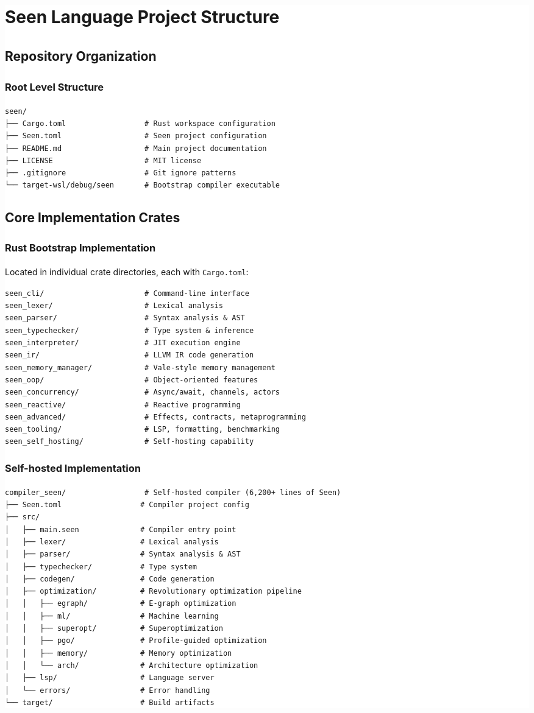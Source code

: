 # Seen Language Project Structure

## Repository Organization

### Root Level Structure
```
seen/
├── Cargo.toml                  # Rust workspace configuration
├── Seen.toml                   # Seen project configuration
├── README.md                   # Main project documentation
├── LICENSE                     # MIT license
├── .gitignore                  # Git ignore patterns
└── target-wsl/debug/seen       # Bootstrap compiler executable
```

## Core Implementation Crates

### Rust Bootstrap Implementation
Located in individual crate directories, each with `Cargo.toml`:

```
seen_cli/                       # Command-line interface
seen_lexer/                     # Lexical analysis
seen_parser/                    # Syntax analysis & AST
seen_typechecker/               # Type system & inference
seen_interpreter/               # JIT execution engine
seen_ir/                        # LLVM IR code generation
seen_memory_manager/            # Vale-style memory management
seen_oop/                       # Object-oriented features
seen_concurrency/               # Async/await, channels, actors
seen_reactive/                  # Reactive programming
seen_advanced/                  # Effects, contracts, metaprogramming
seen_tooling/                   # LSP, formatting, benchmarking
seen_self_hosting/              # Self-hosting capability
```

### Self-hosted Implementation
```
compiler_seen/                  # Self-hosted compiler (6,200+ lines of Seen)
├── Seen.toml                  # Compiler project config
├── src/
│   ├── main.seen              # Compiler entry point
│   ├── lexer/                 # Lexical analysis
│   ├── parser/                # Syntax analysis & AST
│   ├── typechecker/           # Type system
│   ├── codegen/               # Code generation
│   ├── optimization/          # Revolutionary optimization pipeline
│   │   ├── egraph/            # E-graph optimization
│   │   ├── ml/                # Machine learning
│   │   ├── superopt/          # Superoptimization
│   │   ├── pgo/               # Profile-guided optimization
│   │   ├── memory/            # Memory optimization
│   │   └── arch/              # Architecture optimization
│   ├── lsp/                   # Language server
│   └── errors/                # Error handling
└── target/                    # Build artifacts
```
